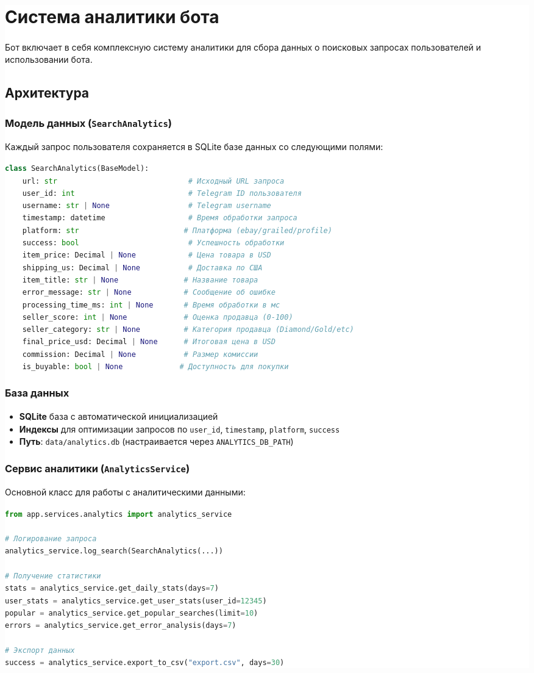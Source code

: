 # Система аналитики бота

Бот включает в себя комплексную систему аналитики для сбора данных о поисковых запросах пользователей и использовании бота.

## Архитектура

### Модель данных (`SearchAnalytics`)

Каждый запрос пользователя сохраняется в SQLite базе данных со следующими полями:

```python
class SearchAnalytics(BaseModel):
    url: str                              # Исходный URL запроса
    user_id: int                          # Telegram ID пользователя  
    username: str | None                  # Telegram username
    timestamp: datetime                   # Время обработки запроса
    platform: str                        # Платформа (ebay/grailed/profile)
    success: bool                         # Успешность обработки
    item_price: Decimal | None            # Цена товара в USD
    shipping_us: Decimal | None           # Доставка по США
    item_title: str | None               # Название товара
    error_message: str | None            # Сообщение об ошибке
    processing_time_ms: int | None       # Время обработки в мс
    seller_score: int | None             # Оценка продавца (0-100)
    seller_category: str | None          # Категория продавца (Diamond/Gold/etc)
    final_price_usd: Decimal | None      # Итоговая цена в USD
    commission: Decimal | None           # Размер комиссии
    is_buyable: bool | None             # Доступность для покупки
```

### База данных

- **SQLite** база с автоматической инициализацией
- **Индексы** для оптимизации запросов по `user_id`, `timestamp`, `platform`, `success`
- **Путь**: `data/analytics.db` (настраивается через `ANALYTICS_DB_PATH`)

### Сервис аналитики (`AnalyticsService`)

Основной класс для работы с аналитическими данными:

```python
from app.services.analytics import analytics_service

# Логирование запроса
analytics_service.log_search(SearchAnalytics(...))

# Получение статистики
stats = analytics_service.get_daily_stats(days=7)
user_stats = analytics_service.get_user_stats(user_id=12345)
popular = analytics_service.get_popular_searches(limit=10)
errors = analytics_service.get_error_analysis(days=7)

# Экспорт данных
success = analytics_service.export_to_csv("export.csv", days=30)
```
